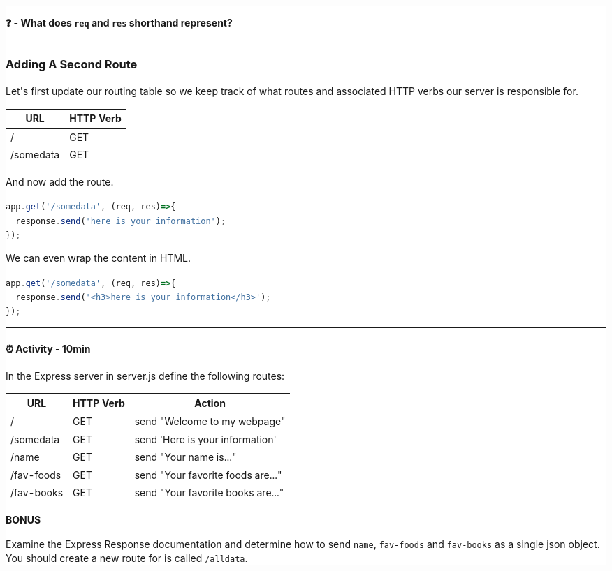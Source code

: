 <hr>

**❓ - What does `req` and `res` shorthand represent?**

<hr>

### Adding A Second Route

Let's first update our routing table so we keep track of what routes and associated HTTP verbs our server is responsible for. 

| **URL** | **HTTP Verb** | 
|------------|-------------|
| /         | GET       |  
| /somedata         | GET       |    


And now add the route.
```js
app.get('/somedata', (req, res)=>{
  response.send('here is your information');
});
```

We can even wrap the content in HTML. 

```js
app.get('/somedata', (req, res)=>{
  response.send('<h3>here is your information</h3>');
});
```

<hr>

#### <g-emoji class="g-emoji" alias="alarm_clock" fallback-src="https://github.githubassets.com/images/icons/emoji/unicode/23f0.png">⏰</g-emoji> Activity - 10min 

In the Express server in server.js define the following routes:

| **URL** | **HTTP Verb** | Action |
|------------|-------------|-------------|
| /         | GET       |  send "Welcome to my webpage" 
| /somedata         | GET       | send 'Here is your information'  |
| /name        | GET       | send "Your name is..."  |
| /fav-foods         | GET       | send "Your favorite foods are..."  |
| /fav-books        | GET       | send "Your favorite books are..."  |


**BONUS**

Examine the [Express Response](http://expressjs.com/en/4x/api.html#res) documentation and determine how to send `name`, `fav-foods` and `fav-books` as a single json object. You should create a new route for is called `/alldata`.
